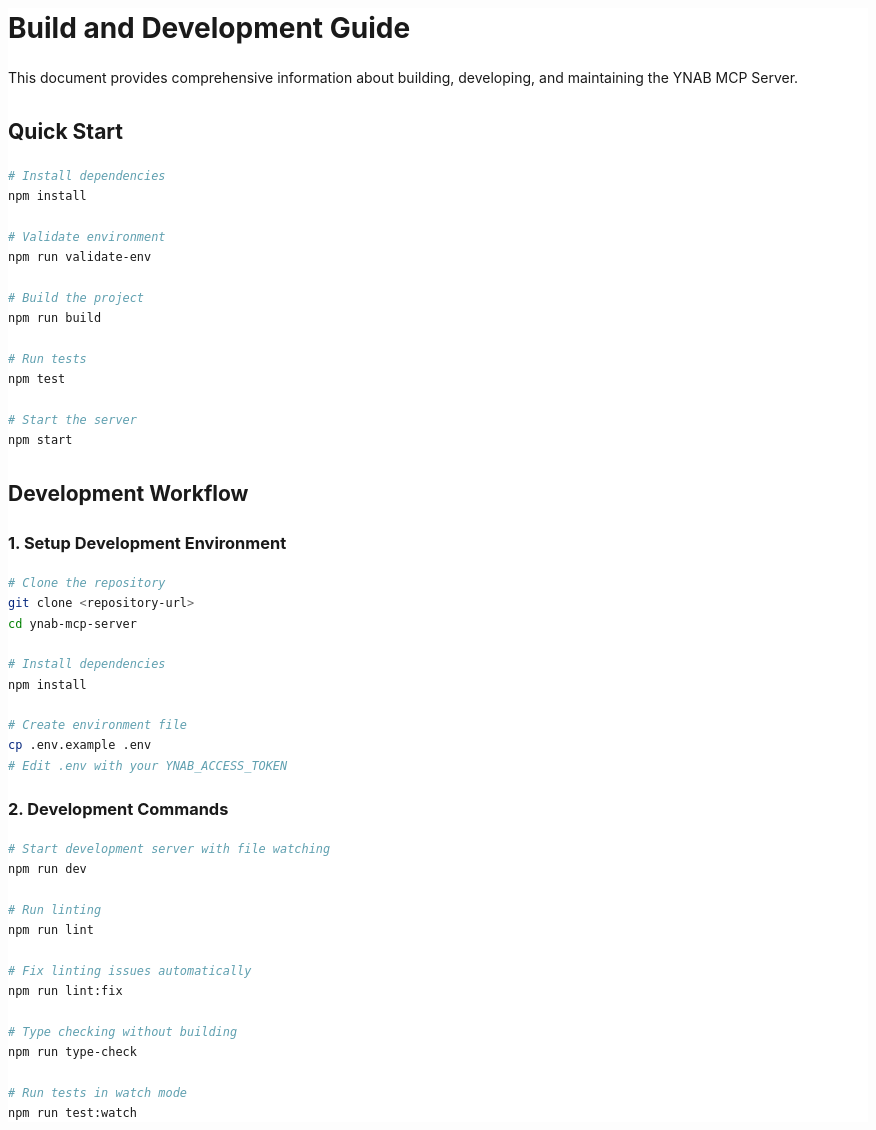 # Build and Development Guide

This document provides comprehensive information about building, developing, and maintaining the YNAB MCP Server.

## Quick Start

```bash
# Install dependencies
npm install

# Validate environment
npm run validate-env

# Build the project
npm run build

# Run tests
npm test

# Start the server
npm start
```

## Development Workflow

### 1. Setup Development Environment

```bash
# Clone the repository
git clone <repository-url>
cd ynab-mcp-server

# Install dependencies
npm install

# Create environment file
cp .env.example .env
# Edit .env with your YNAB_ACCESS_TOKEN
```

### 2. Development Commands

```bash
# Start development server with file watching
npm run dev

# Run linting
npm run lint

# Fix linting issues automatically
npm run lint:fix

# Type checking without building
npm run type-check

# Run tests in watch mode
npm run test:watch
```
